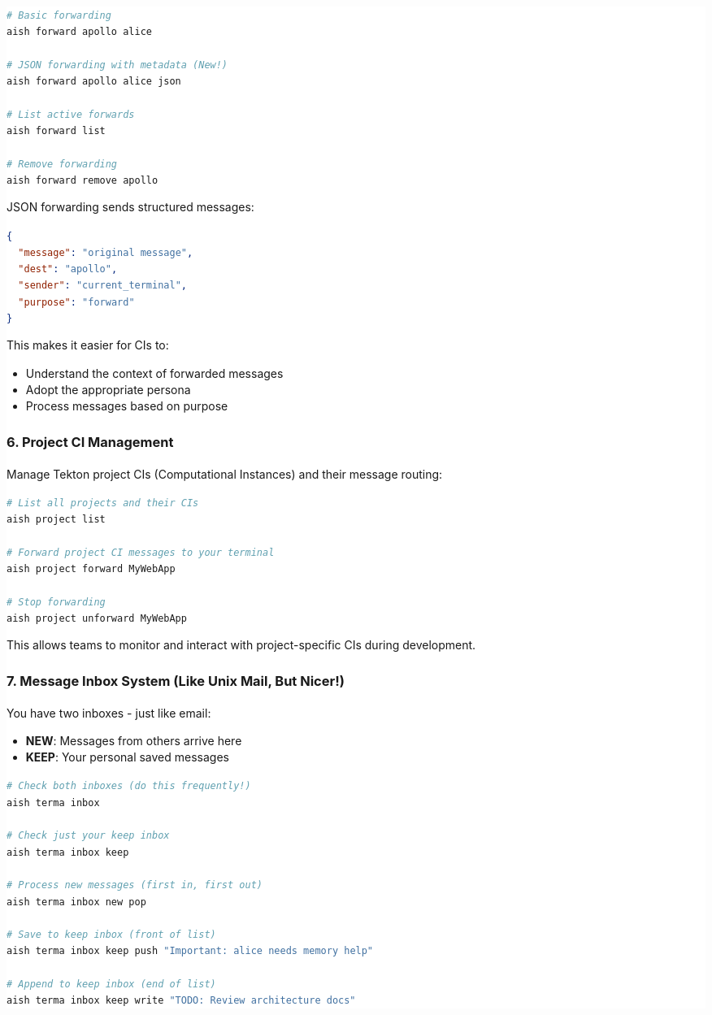 ```bash
# Basic forwarding
aish forward apollo alice

# JSON forwarding with metadata (New!)
aish forward apollo alice json

# List active forwards
aish forward list

# Remove forwarding
aish forward remove apollo
```

JSON forwarding sends structured messages:
```json
{
  "message": "original message",
  "dest": "apollo",
  "sender": "current_terminal",
  "purpose": "forward"
}
```

This makes it easier for CIs to:
- Understand the context of forwarded messages
- Adopt the appropriate persona
- Process messages based on purpose

### 6. Project CI Management

Manage Tekton project CIs (Computational Instances) and their message routing:

```bash
# List all projects and their CIs
aish project list

# Forward project CI messages to your terminal
aish project forward MyWebApp

# Stop forwarding
aish project unforward MyWebApp
```

This allows teams to monitor and interact with project-specific CIs during development.

### 7. Message Inbox System (Like Unix Mail, But Nicer!)

You have two inboxes - just like email:
- **NEW**: Messages from others arrive here
- **KEEP**: Your personal saved messages

```bash
# Check both inboxes (do this frequently!)
aish terma inbox

# Check just your keep inbox
aish terma inbox keep

# Process new messages (first in, first out)
aish terma inbox new pop

# Save to keep inbox (front of list)
aish terma inbox keep push "Important: alice needs memory help"

# Append to keep inbox (end of list)
aish terma inbox keep write "TODO: Review architecture docs"

```